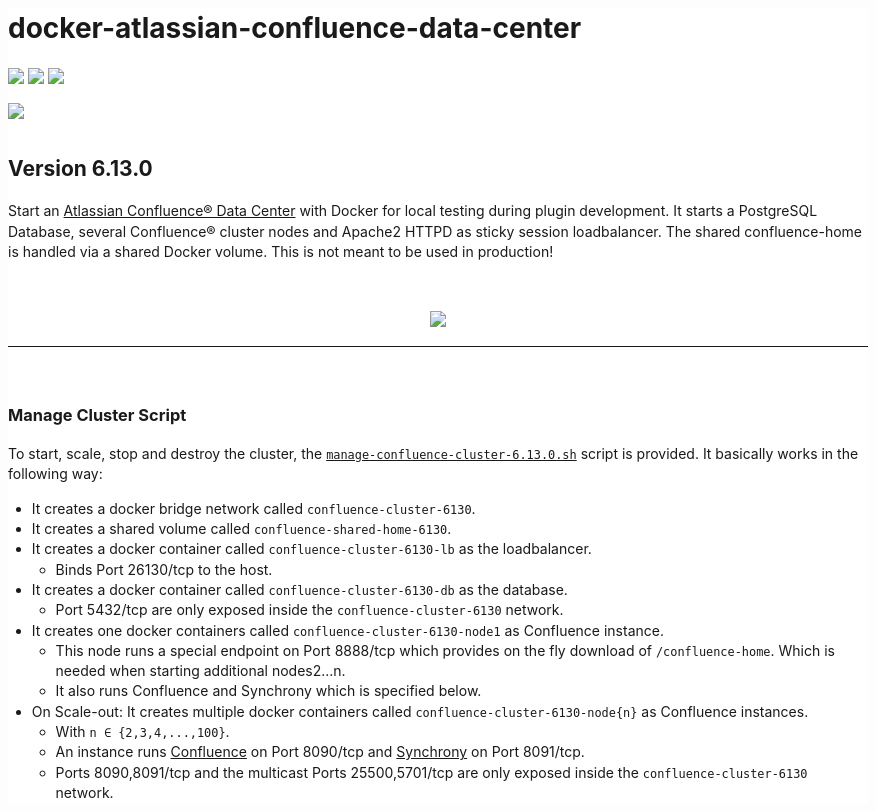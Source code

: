 # docker-atlassian-confluence-data-center

[![](https://codeclou.github.io/doc/badges/generated/docker-image-size-800.svg?v6)](https://hub.docker.com/r/codeclou/docker-atlassian-confluence-data-center/tags/) [![](https://codeclou.github.io/doc/badges/generated/docker-from-alpine-3.5.svg)](https://alpinelinux.org/) [![](https://codeclou.github.io/doc/badges/generated/docker-run-as-non-root.svg)](https://docs.docker.com/engine/reference/builder/#/user)

[![](https://codeclou.github.io/docker-atlassian-confluence-data-center/img/manage-confluence-cluster-logo.svg)](https://github.com/codeclou/docker-atlassian-confluence-data-center)


## Version 6.13.0

Start an [Atlassian Confluence® Data Center](https://de.atlassian.com/enterprise/data-center) with Docker for local testing during plugin development.
It starts a PostgreSQL Database, several Confluence® cluster nodes and Apache2 HTTPD as sticky session loadbalancer. The shared confluence-home is handled via a shared Docker volume. This is not meant to be used in production!

&nbsp;

<p align="center"><img src="https://codeclou.github.io/docker-atlassian-confluence-data-center/SIX_FOUR_ZERO/demo.gif?v2" width="80%"/></p>

-----

&nbsp;

### Manage Cluster Script

To start, scale, stop and destroy the cluster, the [`manage-confluence-cluster-6.13.0.sh`](https://github.com/codeclou/docker-atlassian-confluence-data-center/blob/master/6.13.0/manage-confluence-cluster-6.13.0.sh) script is provided.
It basically works in the following way:

  * It creates a docker bridge network called `confluence-cluster-6130`.
  * It creates a shared volume called `confluence-shared-home-6130`.
  * It creates a docker container called `confluence-cluster-6130-lb` as the loadbalancer.
    * Binds Port 26130/tcp to the host.
  * It creates a docker container called `confluence-cluster-6130-db` as the database.
    * Port 5432/tcp are only exposed inside the `confluence-cluster-6130` network.
  * It creates one docker containers called `confluence-cluster-6130-node1` as Confluence instance.
    * This node runs a special endpoint on Port 8888/tcp which provides on the fly download of `/confluence-home`. Which is needed when starting additional nodes2...n.
    * It also runs Confluence and Synchrony which is specified below.
  * On Scale-out: It creates multiple docker containers called `confluence-cluster-6130-node{n}` as Confluence instances.
    * With `n ∈ {2,3,4,...,100}`.
    * An instance runs [Confluence](https://confluence.atlassian.com/doc/confluence-server-documentation-135922.html) on Port 8090/tcp and [Synchrony](https://confluence.atlassian.com/doc/administering-collaborative-editing-858772086.html) on Port 8091/tcp.
    * Ports 8090,8091/tcp and the multicast Ports 25500,5701/tcp are only exposed inside the `confluence-cluster-6130` network.
